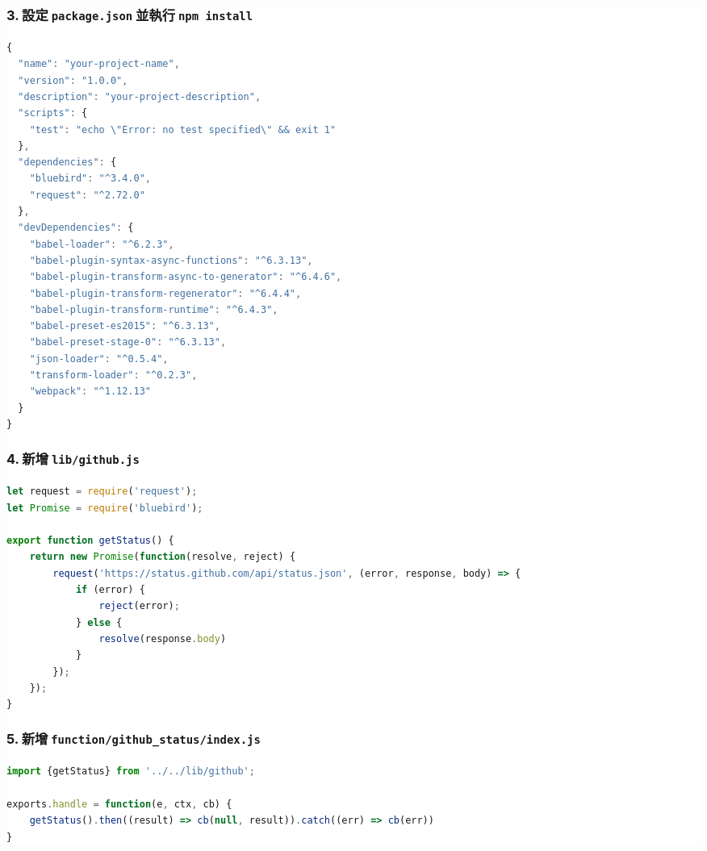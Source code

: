 ### 3. 設定 `package.json` 並執行 `npm install`

```javascript
{
  "name": "your-project-name",
  "version": "1.0.0",
  "description": "your-project-description",
  "scripts": {
    "test": "echo \"Error: no test specified\" && exit 1"
  },
  "dependencies": {
    "bluebird": "^3.4.0",
    "request": "^2.72.0"
  },
  "devDependencies": {
    "babel-loader": "^6.2.3",
    "babel-plugin-syntax-async-functions": "^6.3.13",
    "babel-plugin-transform-async-to-generator": "^6.4.6",
    "babel-plugin-transform-regenerator": "^6.4.4",
    "babel-plugin-transform-runtime": "^6.4.3",
    "babel-preset-es2015": "^6.3.13",
    "babel-preset-stage-0": "^6.3.13",
    "json-loader": "^0.5.4",
    "transform-loader": "^0.2.3",
    "webpack": "^1.12.13"
  }
}
```

### 4. 新增 `lib/github.js`

```js
let request = require('request');
let Promise = require('bluebird');

export function getStatus() {
    return new Promise(function(resolve, reject) {
        request('https://status.github.com/api/status.json', (error, response, body) => {
            if (error) {
                reject(error);
            } else {
                resolve(response.body)
            }
        });
    });
}
```

### 5. 新增 `function/github_status/index.js`

```js
import {getStatus} from '../../lib/github';

exports.handle = function(e, ctx, cb) {
    getStatus().then((result) => cb(null, result)).catch((err) => cb(err))
}
```
